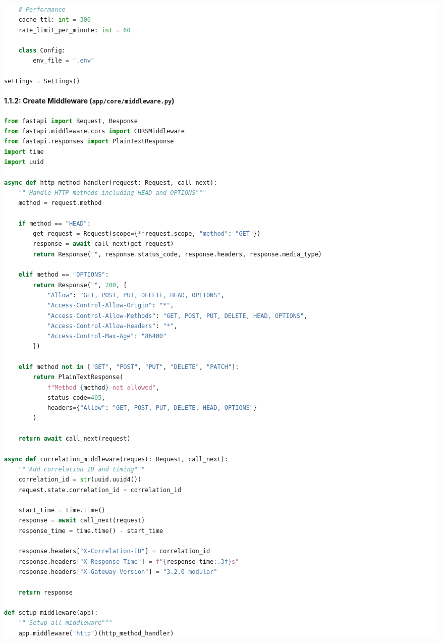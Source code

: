 ```python
    # Performance
    cache_ttl: int = 300
    rate_limit_per_minute: int = 60
    
    class Config:
        env_file = ".env"

settings = Settings()
```

#### 1.1.2: Create Middleware (`app/core/middleware.py`)
```python
from fastapi import Request, Response
from fastapi.middleware.cors import CORSMiddleware
from fastapi.responses import PlainTextResponse
import time
import uuid

async def http_method_handler(request: Request, call_next):
    """Handle HTTP methods including HEAD and OPTIONS"""
    method = request.method
    
    if method == "HEAD":
        get_request = Request(scope={**request.scope, "method": "GET"})
        response = await call_next(get_request)
        return Response("", response.status_code, response.headers, response.media_type)
    
    elif method == "OPTIONS":
        return Response("", 200, {
            "Allow": "GET, POST, PUT, DELETE, HEAD, OPTIONS",
            "Access-Control-Allow-Origin": "*",
            "Access-Control-Allow-Methods": "GET, POST, PUT, DELETE, HEAD, OPTIONS",
            "Access-Control-Allow-Headers": "*",
            "Access-Control-Max-Age": "86400"
        })
    
    elif method not in ["GET", "POST", "PUT", "DELETE", "PATCH"]:
        return PlainTextResponse(
            f"Method {method} not allowed",
            status_code=405,
            headers={"Allow": "GET, POST, PUT, DELETE, HEAD, OPTIONS"}
        )
    
    return await call_next(request)

async def correlation_middleware(request: Request, call_next):
    """Add correlation ID and timing"""
    correlation_id = str(uuid.uuid4())
    request.state.correlation_id = correlation_id
    
    start_time = time.time()
    response = await call_next(request)
    response_time = time.time() - start_time
    
    response.headers["X-Correlation-ID"] = correlation_id
    response.headers["X-Response-Time"] = f"{response_time:.3f}s"
    response.headers["X-Gateway-Version"] = "3.2.0-modular"
    
    return response

def setup_middleware(app):
    """Setup all middleware"""
    app.middleware("http")(http_method_handler)
```